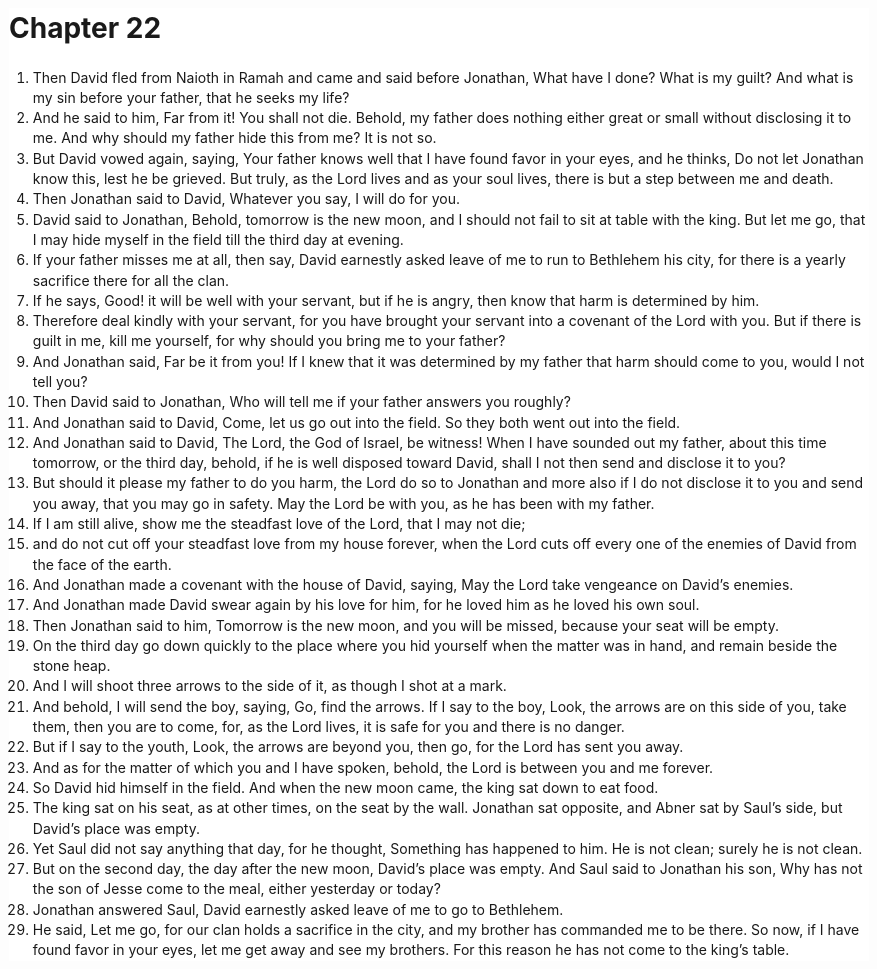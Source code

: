# Chapter 22

1. Then David fled from Naioth in Ramah and came and said before Jonathan, What have I done? What is my guilt? And what is my sin before your father, that he seeks my life?
2. And he said to him, Far from it! You shall not die. Behold, my father does nothing either great or small without disclosing it to me. And why should my father hide this from me? It is not so.
3. But David vowed again, saying, Your father knows well that I have found favor in your eyes, and he thinks, Do not let Jonathan know this, lest he be grieved. But truly, as the Lord lives and as your soul lives, there is but a step between me and death.
4. Then Jonathan said to David, Whatever you say, I will do for you.
5. David said to Jonathan, Behold, tomorrow is the new moon, and I should not fail to sit at table with the king. But let me go, that I may hide myself in the field till the third day at evening.
6. If your father misses me at all, then say, David earnestly asked leave of me to run to Bethlehem his city, for there is a yearly sacrifice there for all the clan.
7. If he says, Good! it will be well with your servant, but if he is angry, then know that harm is determined by him.
8. Therefore deal kindly with your servant, for you have brought your servant into a covenant of the Lord with you. But if there is guilt in me, kill me yourself, for why should you bring me to your father?
9. And Jonathan said, Far be it from you! If I knew that it was determined by my father that harm should come to you, would I not tell you?
10. Then David said to Jonathan, Who will tell me if your father answers you roughly?
11. And Jonathan said to David, Come, let us go out into the field. So they both went out into the field.
12. And Jonathan said to David, The Lord, the God of Israel, be witness! When I have sounded out my father, about this time tomorrow, or the third day, behold, if he is well disposed toward David, shall I not then send and disclose it to you?
13. But should it please my father to do you harm, the Lord do so to Jonathan and more also if I do not disclose it to you and send you away, that you may go in safety. May the Lord be with you, as he has been with my father.
14. If I am still alive, show me the steadfast love of the Lord, that I may not die;
15. and do not cut off your steadfast love from my house forever, when the Lord cuts off every one of the enemies of David from the face of the earth.
16. And Jonathan made a covenant with the house of David, saying, May the Lord take vengeance on David’s enemies.
17. And Jonathan made David swear again by his love for him, for he loved him as he loved his own soul.
18. Then Jonathan said to him, Tomorrow is the new moon, and you will be missed, because your seat will be empty.
19. On the third day go down quickly to the place where you hid yourself when the matter was in hand, and remain beside the stone heap.
20. And I will shoot three arrows to the side of it, as though I shot at a mark.
21. And behold, I will send the boy, saying, Go, find the arrows. If I say to the boy, Look, the arrows are on this side of you, take them, then you are to come, for, as the Lord lives, it is safe for you and there is no danger.
22. But if I say to the youth, Look, the arrows are beyond you, then go, for the Lord has sent you away.
23. And as for the matter of which you and I have spoken, behold, the Lord is between you and me forever.
24. So David hid himself in the field. And when the new moon came, the king sat down to eat food.
25. The king sat on his seat, as at other times, on the seat by the wall. Jonathan sat opposite, and Abner sat by Saul’s side, but David’s place was empty.
26. Yet Saul did not say anything that day, for he thought, Something has happened to him. He is not clean; surely he is not clean.
27. But on the second day, the day after the new moon, David’s place was empty. And Saul said to Jonathan his son, Why has not the son of Jesse come to the meal, either yesterday or today?
28. Jonathan answered Saul, David earnestly asked leave of me to go to Bethlehem.
29. He said, Let me go, for our clan holds a sacrifice in the city, and my brother has commanded me to be there. So now, if I have found favor in your eyes, let me get away and see my brothers. For this reason he has not come to the king’s table.